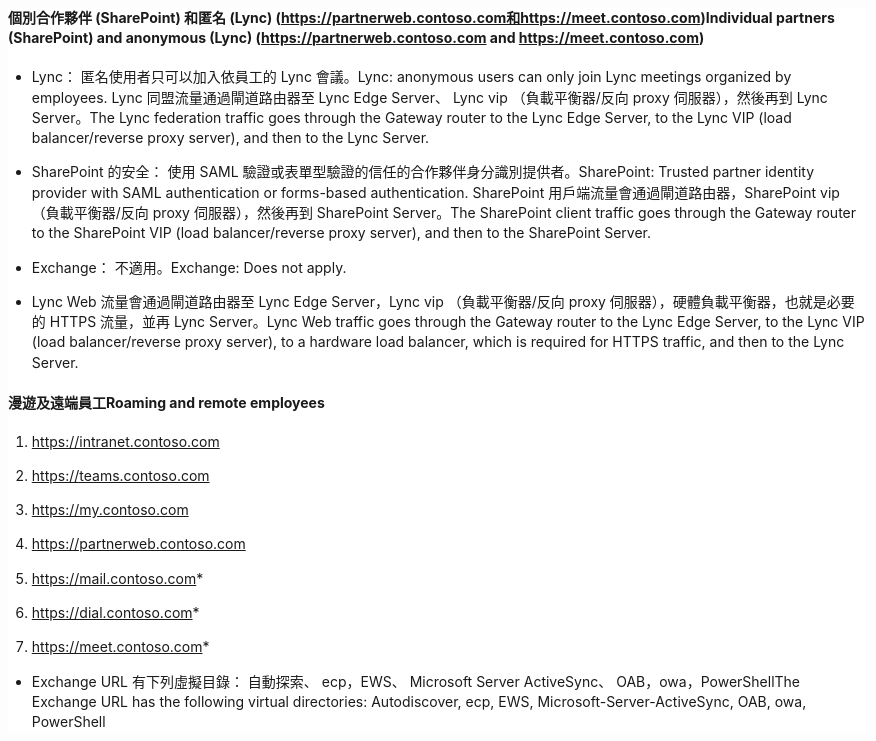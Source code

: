 #### <a name="individual-partners-sharepoint-and-anonymous-lync-httpspartnerwebcontosocom-and-httpsmeetcontosocom"></a><span data-ttu-id="bef0e-247">個別合作夥伴 (SharePoint) 和匿名 (Lync) (https://partnerweb.contoso.com和https://meet.contoso.com)</span><span class="sxs-lookup"><span data-stu-id="bef0e-247">Individual partners (SharePoint) and anonymous (Lync) (https://partnerweb.contoso.com and https://meet.contoso.com)</span></span>

- <span data-ttu-id="bef0e-248">Lync： 匿名使用者只可以加入依員工的 Lync 會議。</span><span class="sxs-lookup"><span data-stu-id="bef0e-248">Lync: anonymous users can only join Lync meetings organized by employees.</span></span> <span data-ttu-id="bef0e-249">Lync 同盟流量通過閘道路由器至 Lync Edge Server、 Lync vip （負載平衡器/反向 proxy 伺服器），然後再到 Lync Server。</span><span class="sxs-lookup"><span data-stu-id="bef0e-249">The Lync federation traffic goes through the Gateway router to the Lync Edge Server, to the Lync VIP (load balancer/reverse proxy server), and then to the Lync Server.</span></span> 
    
- <span data-ttu-id="bef0e-250">SharePoint 的安全： 使用 SAML 驗證或表單型驗證的信任的合作夥伴身分識別提供者。</span><span class="sxs-lookup"><span data-stu-id="bef0e-250">SharePoint: Trusted partner identity provider with SAML authentication or forms-based authentication.</span></span> <span data-ttu-id="bef0e-251">SharePoint 用戶端流量會通過閘道路由器，SharePoint vip （負載平衡器/反向 proxy 伺服器），然後再到 SharePoint Server。</span><span class="sxs-lookup"><span data-stu-id="bef0e-251">The SharePoint client traffic goes through the Gateway router to the SharePoint VIP (load balancer/reverse proxy server), and then to the SharePoint Server.</span></span> 
    
- <span data-ttu-id="bef0e-252">Exchange： 不適用。</span><span class="sxs-lookup"><span data-stu-id="bef0e-252">Exchange: Does not apply.</span></span> 
    
- <span data-ttu-id="bef0e-253">Lync Web 流量會通過閘道路由器至 Lync Edge Server，Lync vip （負載平衡器/反向 proxy 伺服器），硬體負載平衡器，也就是必要的 HTTPS 流量，並再 Lync Server。</span><span class="sxs-lookup"><span data-stu-id="bef0e-253">Lync Web traffic goes through the Gateway router to the Lync Edge Server, to the Lync VIP (load balancer/reverse proxy server), to a hardware load balancer, which is required for HTTPS traffic, and then to the Lync Server.</span></span> 
    
#### <a name="roaming-and-remote-employees"></a><span data-ttu-id="bef0e-254">漫遊及遠端員工</span><span class="sxs-lookup"><span data-stu-id="bef0e-254">Roaming and remote employees</span></span>

1. https://intranet.contoso.com 
    
2. https://teams.contoso.com 
    
3. https://my.contoso.com
    
4. https://partnerweb.contoso.com 
    
5. https://mail.contoso.com* 
    
6. https://dial.contoso.com*
    
7. https://meet.contoso.com*
    
* <span data-ttu-id="bef0e-255">Exchange URL 有下列虛擬目錄： 自動探索、 ecp，EWS、 Microsoft Server ActiveSync、 OAB，owa，PowerShell</span><span class="sxs-lookup"><span data-stu-id="bef0e-255">The Exchange URL has the following virtual directories: Autodiscover, ecp, EWS, Microsoft-Server-ActiveSync, OAB, owa, PowerShell</span></span> 
  